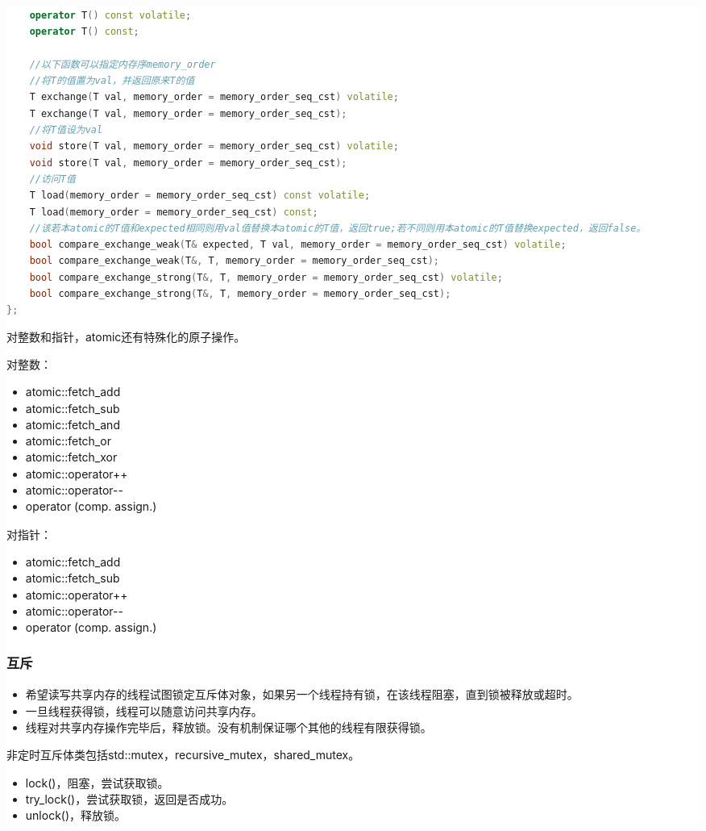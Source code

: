 ```c++
	operator T() const volatile;
	operator T() const;

	//以下函数可以指定内存序memory_order
	//将T的值置为val，并返回原来T的值
	T exchange(T val, memory_order = memory_order_seq_cst) volatile;
	T exchange(T val, memory_order = memory_order_seq_cst);
	//将T值设为val
	void store(T val, memory_order = memory_order_seq_cst) volatile;
	void store(T val, memory_order = memory_order_seq_cst);
	//访问T值
	T load(memory_order = memory_order_seq_cst) const volatile;
	T load(memory_order = memory_order_seq_cst) const;
	//该若本atomic的T值和expected相同则用val值替换本atomic的T值，返回true;若不同则用本atomic的T值替换expected，返回false。
	bool compare_exchange_weak(T& expected, T val, memory_order = memory_order_seq_cst) volatile;
	bool compare_exchange_weak(T&, T, memory_order = memory_order_seq_cst);
	bool compare_exchange_strong(T&, T, memory_order = memory_order_seq_cst) volatile;
	bool compare_exchange_strong(T&, T, memory_order = memory_order_seq_cst);
};
```

对整数和指针，atomic还有特殊化的原子操作。

对整数：

- atomic::fetch_add
- atomic::fetch_sub
- atomic::fetch_and
- atomic::fetch_or
- atomic::fetch_xor
- atomic::operator++
- atomic::operator--
- operator (comp. assign.)

对指针：

- atomic::fetch_add
- atomic::fetch_sub
- atomic::operator++
- atomic::operator--
- operator (comp. assign.)

### 互斥

- 希望读写共享内存的线程试图锁定互斥体对象，如果另一个线程持有锁，在该线程阻塞，直到锁被释放或超时。
- 一旦线程获得锁，线程可以随意访问共享内存。
- 线程对共享内存操作完毕后，释放锁。没有机制保证哪个其他的线程有限获得锁。

非定时互斥体类包括std::mutex，recursive_mutex，shared_mutex。

- lock()，阻塞，尝试获取锁。
- try_lock()，尝试获取锁，返回是否成功。
- unlock()，释放锁。
